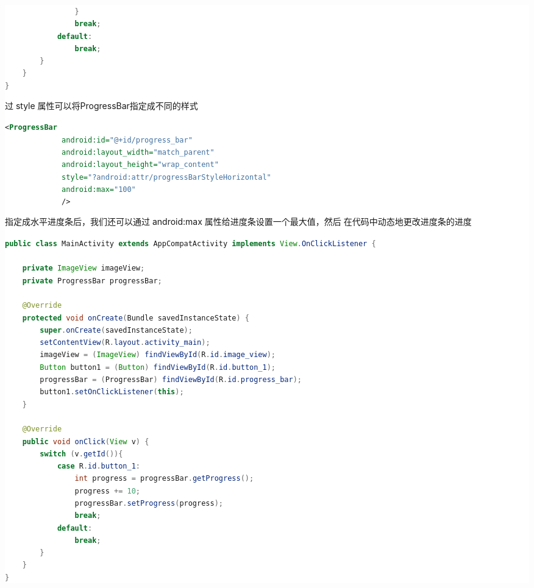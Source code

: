 ```java
                }
                break;
            default:
                break;
        }
    }
}
```

过 style 属性可以将ProgressBar指定成不同的样式

```xml
<ProgressBar
             android:id="@+id/progress_bar"
             android:layout_width="match_parent"
             android:layout_height="wrap_content"
             style="?android:attr/progressBarStyleHorizontal"
             android:max="100"
             />
```

指定成水平进度条后，我们还可以通过 android:max 属性给进度条设置一个最大值，然后 在代码中动态地更改进度条的进度

```java
public class MainActivity extends AppCompatActivity implements View.OnClickListener {

    private ImageView imageView;
    private ProgressBar progressBar;

    @Override
    protected void onCreate(Bundle savedInstanceState) {
        super.onCreate(savedInstanceState);
        setContentView(R.layout.activity_main);
        imageView = (ImageView) findViewById(R.id.image_view);
        Button button1 = (Button) findViewById(R.id.button_1);
        progressBar = (ProgressBar) findViewById(R.id.progress_bar);
        button1.setOnClickListener(this);
    }

    @Override
    public void onClick(View v) {
        switch (v.getId()){
            case R.id.button_1:
                int progress = progressBar.getProgress();
                progress += 10;
                progressBar.setProgress(progress);
                break;
            default:
                break;
        }
    }
}
```

